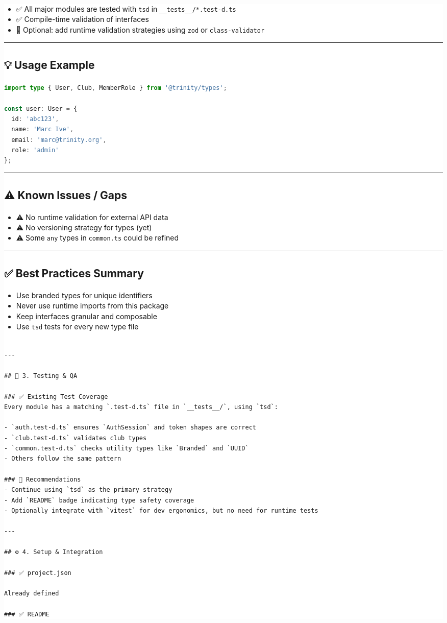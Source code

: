 * ✅ All major modules are tested with `tsd` in `__tests__/*.test-d.ts`
* ✅ Compile-time validation of interfaces
* 🧪 Optional: add runtime validation strategies using `zod` or `class-validator`

---

## 💡 Usage Example

```ts
import type { User, Club, MemberRole } from '@trinity/types';

const user: User = {
  id: 'abc123',
  name: 'Marc Ive',
  email: 'marc@trinity.org',
  role: 'admin'
};
```

---

## ⚠️ Known Issues / Gaps

* ⚠️ No runtime validation for external API data
* ⚠️ No versioning strategy for types (yet)
* ⚠️ Some `any` types in `common.ts` could be refined

---

## ✅ Best Practices Summary

* Use branded types for unique identifiers
* Never use runtime imports from this package
* Keep interfaces granular and composable
* Use `tsd` tests for every new type file

````

---

## 🧪 3. Testing & QA

### ✅ Existing Test Coverage
Every module has a matching `.test-d.ts` file in `__tests__/`, using `tsd`:

- `auth.test-d.ts` ensures `AuthSession` and token shapes are correct
- `club.test-d.ts` validates club types
- `common.test-d.ts` checks utility types like `Branded` and `UUID`
- Others follow the same pattern

### 🧪 Recommendations
- Continue using `tsd` as the primary strategy
- Add `README` badge indicating type safety coverage
- Optionally integrate with `vitest` for dev ergonomics, but no need for runtime tests

---

## ⚙️ 4. Setup & Integration

### ✅ project.json

Already defined

### ✅ README

````
